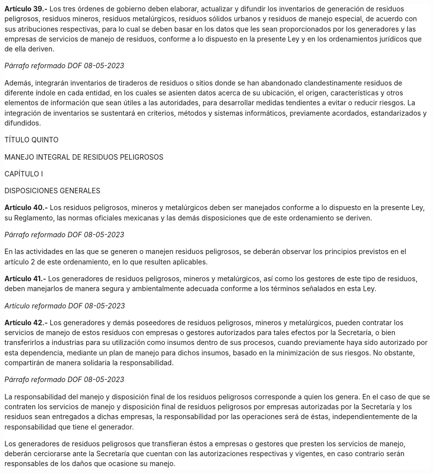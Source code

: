 **Artículo 39.-** Los tres órdenes de gobierno deben elaborar, actualizar y difundir los inventarios de generación de residuos peligrosos, residuos mineros, residuos metalúrgicos, residuos sólidos urbanos y residuos de manejo especial, de acuerdo con sus atribuciones respectivas, para lo cual se deben basar en los datos que les sean proporcionados por los generadores y las empresas de servicios de manejo de residuos, conforme a lo dispuesto en la presente Ley y en los ordenamientos jurídicos que de ella deriven.

*Párrafo reformado DOF 08-05-2023*

Además, integrarán inventarios de tiraderos de residuos o sitios donde se han abandonado clandestinamente residuos de diferente índole en cada entidad, en los cuales se asienten datos acerca de su ubicación, el origen, características y otros elementos de información que sean útiles a las autoridades, para desarrollar medidas tendientes a evitar o reducir riesgos. La integración de inventarios se sustentará en criterios, métodos y sistemas informáticos, previamente acordados, estandarizados y difundidos.

TÍTULO QUINTO

MANEJO INTEGRAL DE RESIDUOS PELIGROSOS

CAPÍTULO I

DISPOSICIONES GENERALES

**Artículo 40.-** Los residuos peligrosos, mineros y metalúrgicos deben ser manejados conforme a lo dispuesto en la presente Ley, su Reglamento, las normas oficiales mexicanas y las demás disposiciones que de este ordenamiento se deriven.

*Párrafo reformado DOF 08-05-2023*

En las actividades en las que se generen o manejen residuos peligrosos, se deberán observar los principios previstos en el artículo 2 de este ordenamiento, en lo que resulten aplicables.

**Artículo 41.-** Los generadores de residuos peligrosos, mineros y metalúrgicos, así como los gestores de este tipo de residuos, deben manejarlos de manera segura y ambientalmente adecuada conforme a los términos señalados en esta Ley.

*Artículo reformado DOF 08-05-2023*

**Artículo 42.-** Los generadores y demás poseedores de residuos peligrosos, mineros y metalúrgicos, pueden contratar los servicios de manejo de estos residuos con empresas o gestores autorizados para tales efectos por la Secretaría, o bien transferirlos a industrias para su utilización como insumos dentro de sus procesos, cuando previamente haya sido autorizado por esta dependencia, mediante un plan de manejo para dichos insumos, basado en la minimización de sus riesgos. No obstante, compartirán de manera solidaria la responsabilidad.

*Párrafo reformado DOF 08-05-2023*

La responsabilidad del manejo y disposición final de los residuos peligrosos corresponde a quien los genera. En el caso de que se contraten los servicios de manejo y disposición final de residuos peligrosos por empresas autorizadas por la Secretaría y los residuos sean entregados a dichas empresas, la responsabilidad por las operaciones será de éstas, independientemente de la responsabilidad que tiene el generador.

Los generadores de residuos peligrosos que transfieran éstos a empresas o gestores que presten los servicios de manejo, deberán cerciorarse ante la Secretaría que cuentan con las autorizaciones respectivas y vigentes, en caso contrario serán responsables de los daños que ocasione su manejo.
